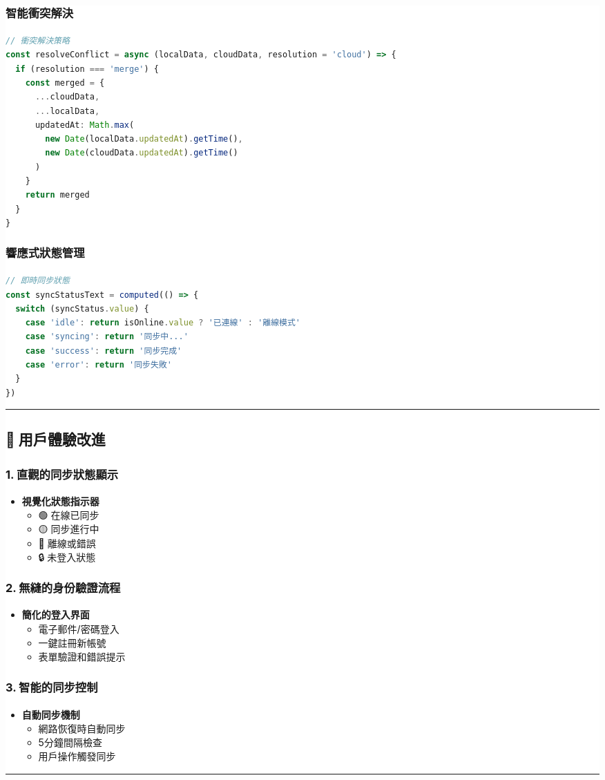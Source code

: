 ### 智能衝突解決
```typescript
// 衝突解決策略
const resolveConflict = async (localData, cloudData, resolution = 'cloud') => {
  if (resolution === 'merge') {
    const merged = {
      ...cloudData,
      ...localData,
      updatedAt: Math.max(
        new Date(localData.updatedAt).getTime(),
        new Date(cloudData.updatedAt).getTime()
      )
    }
    return merged
  }
}
```

### 響應式狀態管理
```typescript
// 即時同步狀態
const syncStatusText = computed(() => {
  switch (syncStatus.value) {
    case 'idle': return isOnline.value ? '已連線' : '離線模式'
    case 'syncing': return '同步中...'
    case 'success': return '同步完成'
    case 'error': return '同步失敗'
  }
})
```

---

## 📱 用戶體驗改進

### 1. 直觀的同步狀態顯示
- **視覺化狀態指示器**
  - 🟢 在線已同步
  - 🟡 同步進行中
  - 🔴 離線或錯誤
  - 🔒 未登入狀態

### 2. 無縫的身份驗證流程
- **簡化的登入界面**
  - 電子郵件/密碼登入
  - 一鍵註冊新帳號
  - 表單驗證和錯誤提示

### 3. 智能的同步控制
- **自動同步機制**
  - 網路恢復時自動同步
  - 5分鐘間隔檢查
  - 用戶操作觸發同步

---